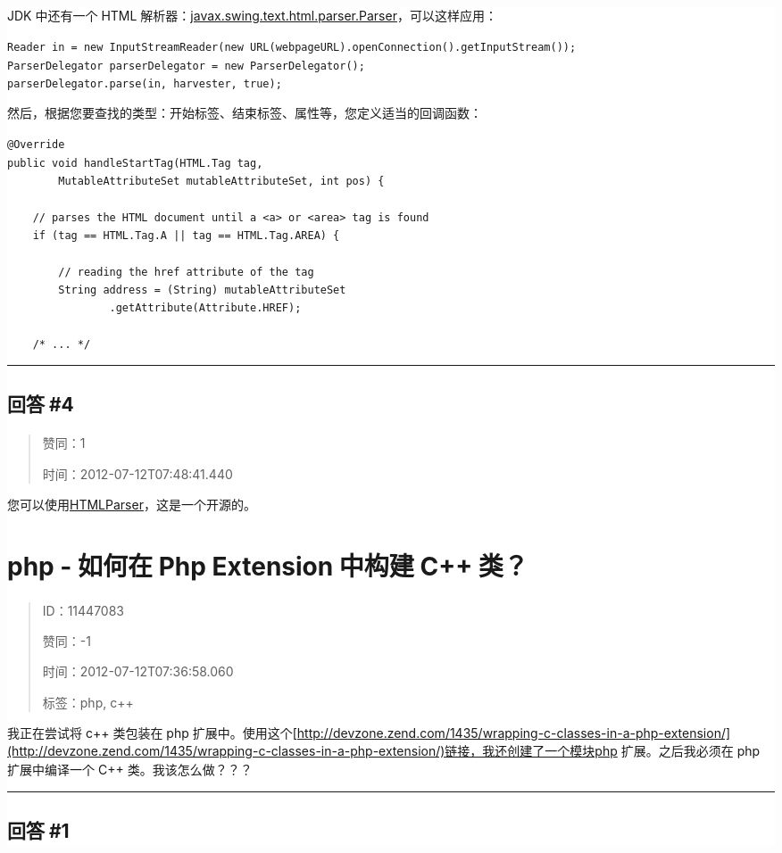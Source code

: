 JDK 中还有一个 HTML 解析器：[javax.swing.text.html.parser.Parser](http://docs.oracle.com/javase/7/docs/api/javax/swing/text/html/parser/Parser.html)，可以这样应用：

```
Reader in = new InputStreamReader(new URL(webpageURL).openConnection().getInputStream());
ParserDelegator parserDelegator = new ParserDelegator();
parserDelegator.parse(in, harvester, true); 
```

然后，根据您要查找的类型：开始标签、结束标签、属性等，您定义适当的回调函数：

```
@Override
public void handleStartTag(HTML.Tag tag,
        MutableAttributeSet mutableAttributeSet, int pos) {

    // parses the HTML document until a <a> or <area> tag is found
    if (tag == HTML.Tag.A || tag == HTML.Tag.AREA) {

        // reading the href attribute of the tag
        String address = (String) mutableAttributeSet
                .getAttribute(Attribute.HREF);

    /* ... */ 
```

* * *

## 回答 #4

> 赞同：1
> 
> 时间：2012-07-12T07:48:41.440

您可以使用[HTMLParser](http://htmlparser.sourceforge.net/)，这是一个开源的。

# php - 如何在 Php Extension 中构建 C++ 类？

> ID：11447083
> 
> 赞同：-1
> 
> 时间：2012-07-12T07:36:58.060
> 
> 标签：php, c++

我正在尝试将 c++ 类包装在 php 扩展中。使用这个[http://devzone.zend.com/1435/wrapping-c-classes-in-a-php-extension/](http://devzone.zend.com/1435/wrapping-c-classes-in-a-php-extension/)链接，我还创建了一个模块php 扩展。之后我必须在 php 扩展中编译一个 C++ 类。我该怎么做？？？

* * *

## 回答 #1
